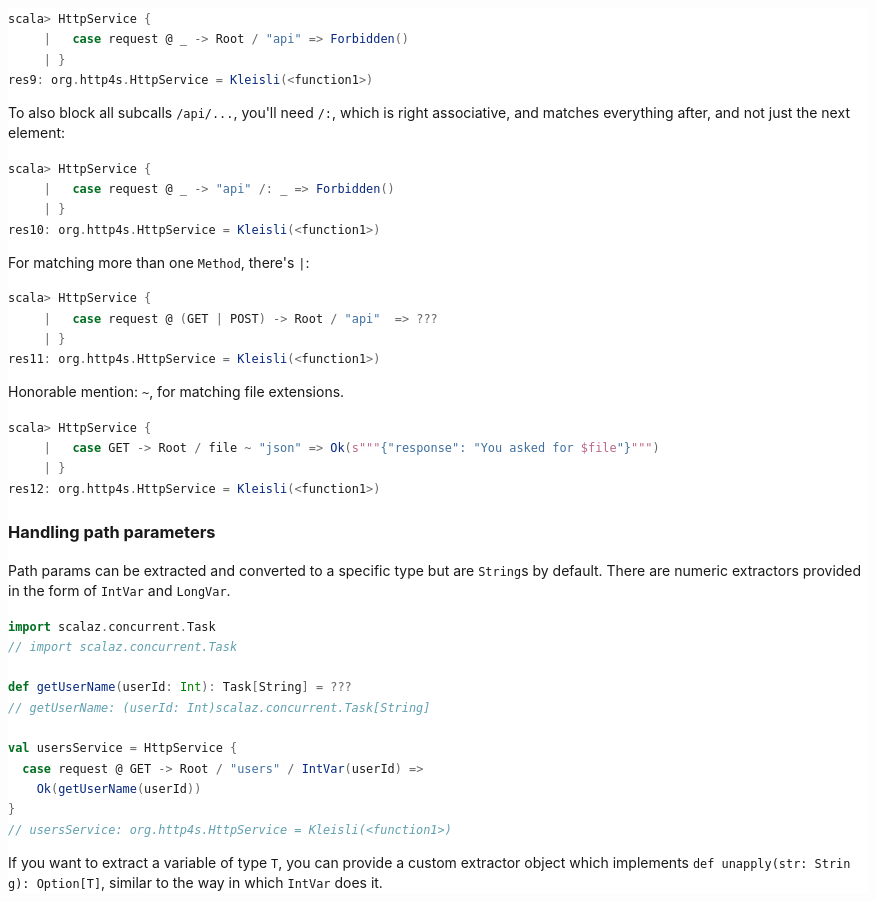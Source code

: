 ```scala
scala> HttpService {
     |   case request @ _ -> Root / "api" => Forbidden()
     | }
res9: org.http4s.HttpService = Kleisli(<function1>)
```

To also block all subcalls `/api/...`, you'll need `/:`, which is right
associative, and matches everything after, and not just the next element:

```scala
scala> HttpService {
     |   case request @ _ -> "api" /: _ => Forbidden()
     | }
res10: org.http4s.HttpService = Kleisli(<function1>)
```

For matching more than one `Method`, there's `|`:

```scala
scala> HttpService {
     |   case request @ (GET | POST) -> Root / "api"  => ???
     | }
res11: org.http4s.HttpService = Kleisli(<function1>)
```

Honorable mention: `~`, for matching file extensions.

```scala
scala> HttpService {
     |   case GET -> Root / file ~ "json" => Ok(s"""{"response": "You asked for $file"}""")
     | }
res12: org.http4s.HttpService = Kleisli(<function1>)
```

### Handling path parameters
Path params can be extracted and converted to a specific type but are
`String`s by default. There are numeric extractors provided in the form
of `IntVar` and `LongVar`.

```scala
import scalaz.concurrent.Task
// import scalaz.concurrent.Task

def getUserName(userId: Int): Task[String] = ???
// getUserName: (userId: Int)scalaz.concurrent.Task[String]

val usersService = HttpService {
  case request @ GET -> Root / "users" / IntVar(userId) =>
    Ok(getUserName(userId))
}
// usersService: org.http4s.HttpService = Kleisli(<function1>)
```

If you want to extract a variable of type `T`, you can provide a custom extractor
object which implements `def unapply(str: String): Option[T]`, similar to the way
in which `IntVar` does it.
